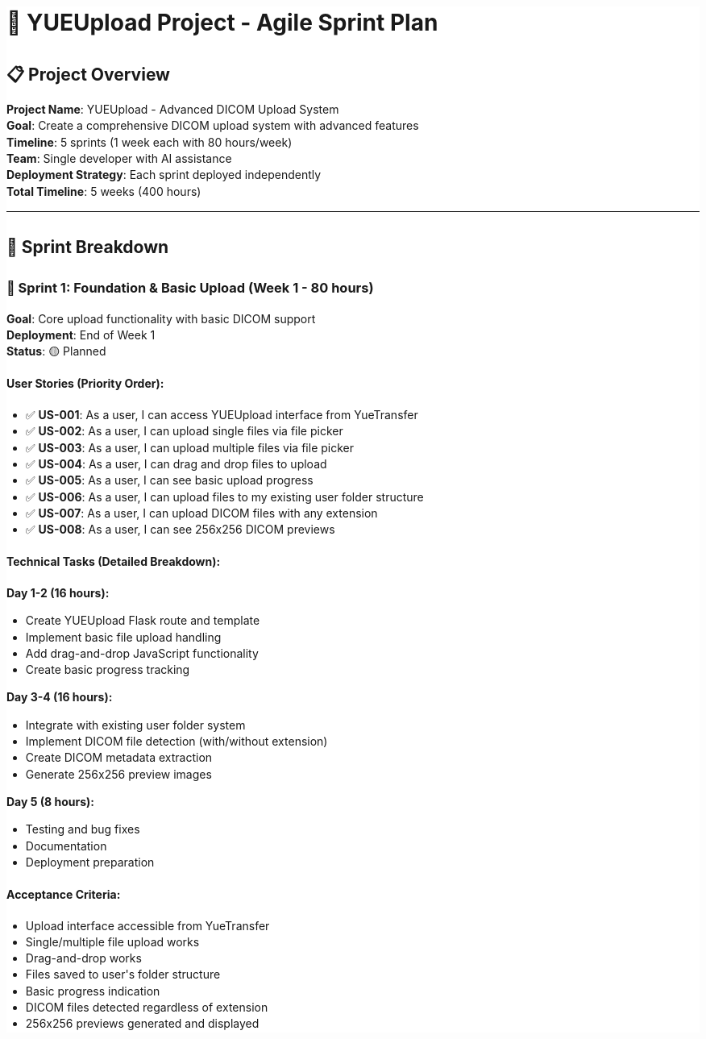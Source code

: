 # 🚀 YUEUpload Project - Agile Sprint Plan

## 📋 Project Overview

**Project Name**: YUEUpload - Advanced DICOM Upload System  
**Goal**: Create a comprehensive DICOM upload system with advanced features  
**Timeline**: 5 sprints (1 week each with 80 hours/week)  
**Team**: Single developer with AI assistance  
**Deployment Strategy**: Each sprint deployed independently  
**Total Timeline**: 5 weeks (400 hours)

---

## 🎯 Sprint Breakdown

### **🎯 Sprint 1: Foundation & Basic Upload (Week 1 - 80 hours)**
**Goal**: Core upload functionality with basic DICOM support  
**Deployment**: End of Week 1  
**Status**: 🟡 Planned

#### **User Stories (Priority Order):**
- ✅ **US-001**: As a user, I can access YUEUpload interface from YueTransfer
- ✅ **US-002**: As a user, I can upload single files via file picker
- ✅ **US-003**: As a user, I can upload multiple files via file picker
- ✅ **US-004**: As a user, I can drag and drop files to upload
- ✅ **US-005**: As a user, I can see basic upload progress
- ✅ **US-006**: As a user, I can upload files to my existing user folder structure
- ✅ **US-007**: As a user, I can upload DICOM files with any extension
- ✅ **US-008**: As a user, I can see 256x256 DICOM previews

#### **Technical Tasks (Detailed Breakdown):**

**Day 1-2 (16 hours):**
- Create YUEUpload Flask route and template
- Implement basic file upload handling
- Add drag-and-drop JavaScript functionality
- Create basic progress tracking

**Day 3-4 (16 hours):**
- Integrate with existing user folder system
- Implement DICOM file detection (with/without extension)
- Create DICOM metadata extraction
- Generate 256x256 preview images

**Day 5 (8 hours):**
- Testing and bug fixes
- Documentation
- Deployment preparation

#### **Acceptance Criteria:**
- Upload interface accessible from YueTransfer
- Single/multiple file upload works
- Drag-and-drop works
- Files saved to user's folder structure
- Basic progress indication
- DICOM files detected regardless of extension
- 256x256 previews generated and displayed
